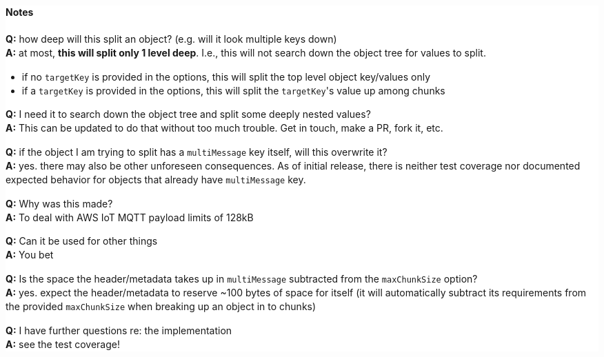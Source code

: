 
#### Notes
**Q:** how deep will this split an object? (e.g. will it look multiple keys down)  
**A:** at most, **this will split only 1 level deep**. I.e., this will not search down the object tree for values to split.
  - if no `targetKey` is provided in the options, this will split the top level object key/values only
  - if a `targetKey` is provided in the options, this will split the `targetKey`'s value up among chunks

**Q:** I need it to search down the object tree and split some deeply nested values?  
**A:** This can be updated to do that without too much trouble. Get in touch, make a PR, fork it, etc.

**Q:** if the object I am trying to split has a `multiMessage` key itself, will this overwrite it?  
**A:** yes. there may also be other unforeseen consequences. As of initial release, there is neither test coverage nor documented expected behavior for objects that already have `multiMessage` key.

**Q:** Why was this made?  
**A:** To deal with AWS IoT MQTT payload limits of 128kB

**Q:** Can it be used for other things  
**A:** You bet

**Q:** Is the space the header/metadata takes up in `multiMessage` subtracted from the `maxChunkSize` option?  
**A:** yes. expect the header/metadata to reserve ~100 bytes of space for itself (it will automatically subtract its requirements from the provided `maxChunkSize` when breaking up an object in to chunks)

**Q:** I have further questions re: the implementation  
**A:** see the test coverage!
